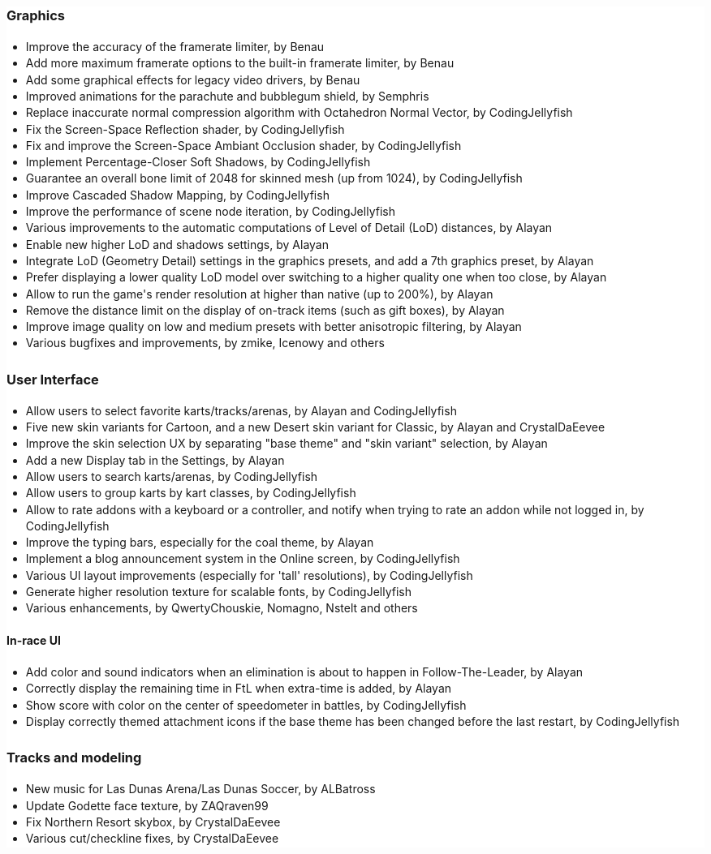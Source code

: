 ### Graphics
* Improve the accuracy of the framerate limiter, by Benau
* Add more maximum framerate options to the built-in framerate limiter, by Benau
* Add some graphical effects for legacy video drivers, by Benau
* Improved animations for the parachute and bubblegum shield, by Semphris
* Replace inaccurate normal compression algorithm with Octahedron Normal Vector, by CodingJellyfish
* Fix the Screen-Space Reflection shader, by CodingJellyfish
* Fix and improve the Screen-Space Ambiant Occlusion shader, by CodingJellyfish
* Implement Percentage-Closer Soft Shadows, by CodingJellyfish
* Guarantee an overall bone limit of 2048 for skinned mesh (up from 1024), by CodingJellyfish
* Improve Cascaded Shadow Mapping, by CodingJellyfish
* Improve the performance of scene node iteration, by CodingJellyfish
* Various improvements to the automatic computations of Level of Detail (LoD) distances, by Alayan
* Enable new higher LoD and shadows settings, by Alayan
* Integrate LoD (Geometry Detail) settings in the graphics presets, and add a 7th graphics preset, by Alayan
* Prefer displaying a lower quality LoD model over switching to a higher quality one when too close, by Alayan
* Allow to run the game's render resolution at higher than native (up to 200%), by Alayan
* Remove the distance limit on the display of on-track items (such as gift boxes), by Alayan
* Improve image quality on low and medium presets with better anisotropic filtering, by Alayan
* Various bugfixes and improvements, by zmike, Icenowy and others

### User Interface
* Allow users to select favorite karts/tracks/arenas, by Alayan and CodingJellyfish
* Five new skin variants for Cartoon, and a new Desert skin variant for Classic, by Alayan and CrystalDaEevee
* Improve the skin selection UX by separating "base theme" and "skin variant" selection, by Alayan
* Add a new Display tab in the Settings, by Alayan
* Allow users to search karts/arenas, by CodingJellyfish
* Allow users to group karts by kart classes, by CodingJellyfish
* Allow to rate addons with a keyboard or a controller, and notify when trying to rate an addon while not logged in, by CodingJellyfish
* Improve the typing bars, especially for the coal theme, by Alayan
* Implement a blog announcement system in the Online screen, by CodingJellyfish
* Various UI layout improvements (especially for 'tall' resolutions), by CodingJellyfish
* Generate higher resolution texture for scalable fonts, by CodingJellyfish
* Various enhancements, by QwertyChouskie, Nomagno, Nstelt and others



#### In-race UI
* Add color and sound indicators when an elimination is about to happen in Follow-The-Leader, by Alayan
* Correctly display the remaining time in FtL when extra-time is added, by Alayan
* Show score with color on the center of speedometer in battles, by CodingJellyfish
* Display correctly themed attachment icons if the base theme has been changed before the last restart, by CodingJellyfish

### Tracks and modeling
* New music for Las Dunas Arena/Las Dunas Soccer, by ALBatross
* Update Godette face texture, by ZAQraven99
* Fix Northern Resort skybox, by CrystalDaEevee
* Various cut/checkline fixes, by CrystalDaEevee
